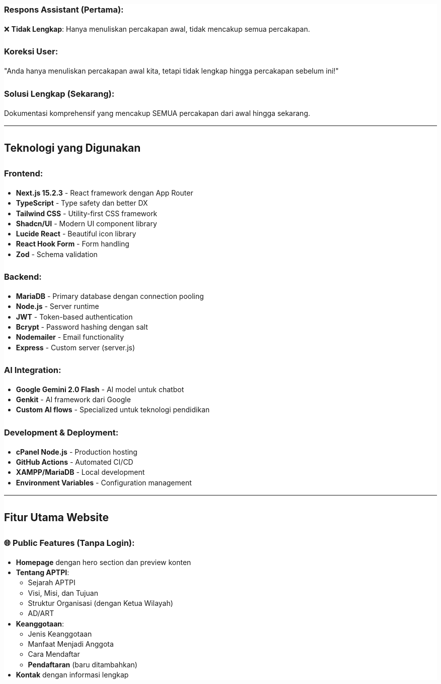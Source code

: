 ### Respons Assistant (Pertama):
❌ **Tidak Lengkap**: Hanya menuliskan percakapan awal, tidak mencakup semua percakapan.

### Koreksi User:
"Anda hanya menuliskan percakapan awal kita, tetapi tidak lengkap hingga percakapan sebelum ini!"

### Solusi Lengkap (Sekarang):
Dokumentasi komprehensif yang mencakup SEMUA percakapan dari awal hingga sekarang.

---

## Teknologi yang Digunakan

### Frontend:
- **Next.js 15.2.3** - React framework dengan App Router
- **TypeScript** - Type safety dan better DX
- **Tailwind CSS** - Utility-first CSS framework
- **Shadcn/UI** - Modern UI component library
- **Lucide React** - Beautiful icon library
- **React Hook Form** - Form handling
- **Zod** - Schema validation

### Backend:
- **MariaDB** - Primary database dengan connection pooling
- **Node.js** - Server runtime
- **JWT** - Token-based authentication
- **Bcrypt** - Password hashing dengan salt
- **Nodemailer** - Email functionality
- **Express** - Custom server (server.js)

### AI Integration:
- **Google Gemini 2.0 Flash** - AI model untuk chatbot
- **Genkit** - AI framework dari Google
- **Custom AI flows** - Specialized untuk teknologi pendidikan

### Development & Deployment:
- **cPanel Node.js** - Production hosting
- **GitHub Actions** - Automated CI/CD
- **XAMPP/MariaDB** - Local development
- **Environment Variables** - Configuration management

---

## Fitur Utama Website

### 🌐 Public Features (Tanpa Login):
- **Homepage** dengan hero section dan preview konten
- **Tentang APTPI**:
  - Sejarah APTPI
  - Visi, Misi, dan Tujuan
  - Struktur Organisasi (dengan Ketua Wilayah)
  - AD/ART
- **Keanggotaan**:
  - Jenis Keanggotaan
  - Manfaat Menjadi Anggota
  - Cara Mendaftar
  - **Pendaftaran** (baru ditambahkan)
- **Kontak** dengan informasi lengkap
